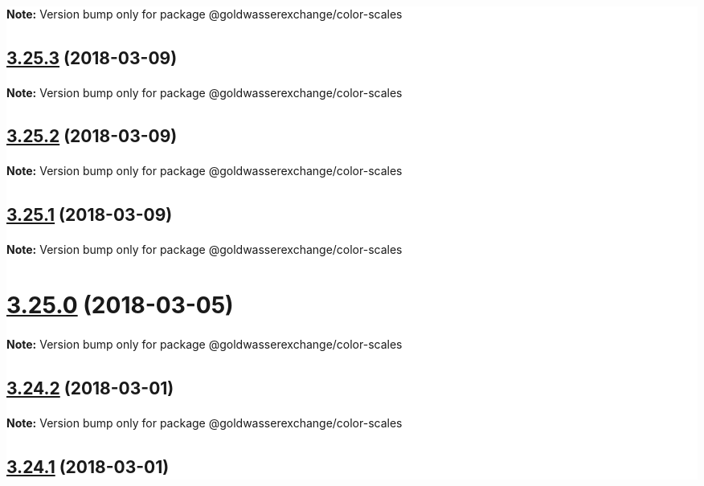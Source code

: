 


**Note:** Version bump only for package @goldwasserexchange/color-scales

<a name="3.25.3"></a>
## [3.25.3](https://github.com/goldwasserexchange/javascript/tree/master/packages/color-scales/compare/v3.25.2...v3.25.3) (2018-03-09)




**Note:** Version bump only for package @goldwasserexchange/color-scales

<a name="3.25.2"></a>
## [3.25.2](https://github.com/goldwasserexchange/javascript/tree/master/packages/color-scales/compare/v3.25.1...v3.25.2) (2018-03-09)




**Note:** Version bump only for package @goldwasserexchange/color-scales

<a name="3.25.1"></a>
## [3.25.1](https://github.com/goldwasserexchange/javascript/tree/master/packages/color-scales/compare/v3.25.0...v3.25.1) (2018-03-09)




**Note:** Version bump only for package @goldwasserexchange/color-scales

<a name="3.25.0"></a>
# [3.25.0](https://github.com/goldwasserexchange/javascript/tree/master/packages/color-scales/compare/v3.24.2...v3.25.0) (2018-03-05)




**Note:** Version bump only for package @goldwasserexchange/color-scales

<a name="3.24.2"></a>
## [3.24.2](https://github.com/goldwasserexchange/javascript/tree/master/packages/color-scales/compare/v3.24.1...v3.24.2) (2018-03-01)




**Note:** Version bump only for package @goldwasserexchange/color-scales

<a name="3.24.1"></a>
## [3.24.1](https://github.com/goldwasserexchange/javascript/tree/master/packages/color-scales/compare/v3.24.0...v3.24.1) (2018-03-01)
